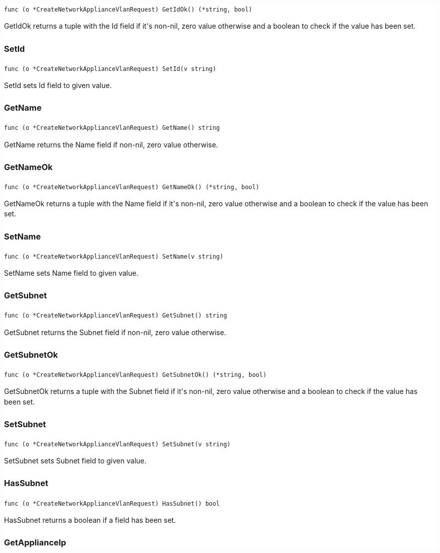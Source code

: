 `func (o *CreateNetworkApplianceVlanRequest) GetIdOk() (*string, bool)`

GetIdOk returns a tuple with the Id field if it's non-nil, zero value otherwise
and a boolean to check if the value has been set.

### SetId

`func (o *CreateNetworkApplianceVlanRequest) SetId(v string)`

SetId sets Id field to given value.


### GetName

`func (o *CreateNetworkApplianceVlanRequest) GetName() string`

GetName returns the Name field if non-nil, zero value otherwise.

### GetNameOk

`func (o *CreateNetworkApplianceVlanRequest) GetNameOk() (*string, bool)`

GetNameOk returns a tuple with the Name field if it's non-nil, zero value otherwise
and a boolean to check if the value has been set.

### SetName

`func (o *CreateNetworkApplianceVlanRequest) SetName(v string)`

SetName sets Name field to given value.


### GetSubnet

`func (o *CreateNetworkApplianceVlanRequest) GetSubnet() string`

GetSubnet returns the Subnet field if non-nil, zero value otherwise.

### GetSubnetOk

`func (o *CreateNetworkApplianceVlanRequest) GetSubnetOk() (*string, bool)`

GetSubnetOk returns a tuple with the Subnet field if it's non-nil, zero value otherwise
and a boolean to check if the value has been set.

### SetSubnet

`func (o *CreateNetworkApplianceVlanRequest) SetSubnet(v string)`

SetSubnet sets Subnet field to given value.

### HasSubnet

`func (o *CreateNetworkApplianceVlanRequest) HasSubnet() bool`

HasSubnet returns a boolean if a field has been set.

### GetApplianceIp
